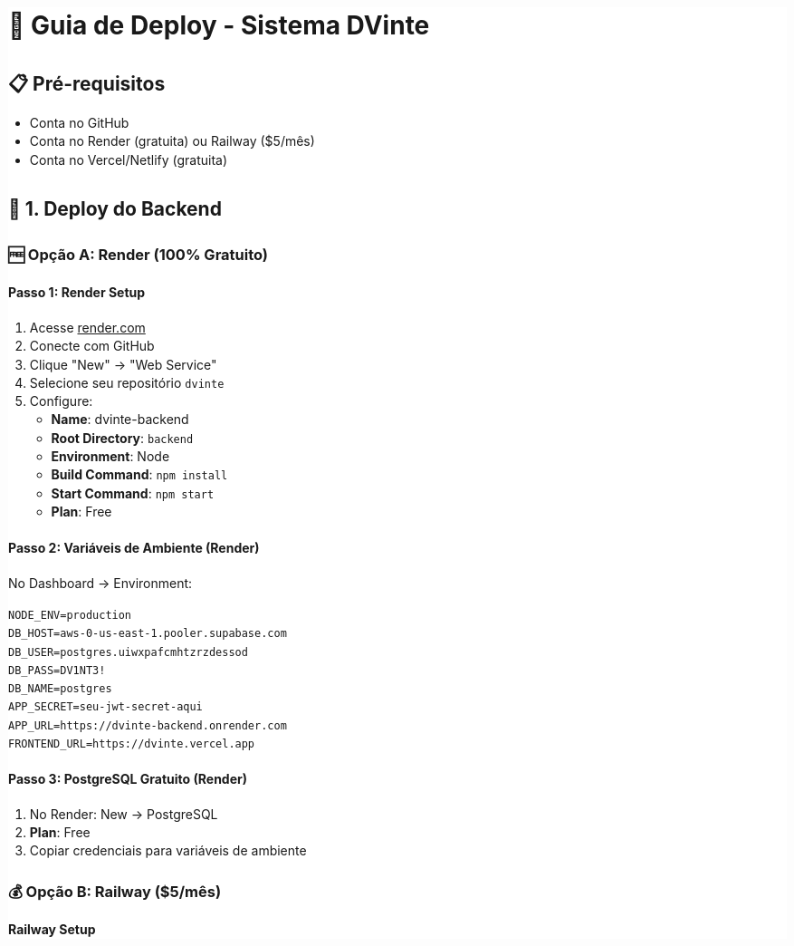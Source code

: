 # 🚀 Guia de Deploy - Sistema DVinte

## 📋 Pré-requisitos

- Conta no GitHub
- Conta no Render (gratuita) ou Railway ($5/mês)
- Conta no Vercel/Netlify (gratuita)

## 🔧 1. Deploy do Backend

### 🆓 Opção A: Render (100% Gratuito)

#### Passo 1: Render Setup

1. Acesse [render.com](https://render.com)
2. Conecte com GitHub
3. Clique "New" → "Web Service"
4. Selecione seu repositório `dvinte`
5. Configure:
   - **Name**: dvinte-backend
   - **Root Directory**: `backend`
   - **Environment**: Node
   - **Build Command**: `npm install`
   - **Start Command**: `npm start`
   - **Plan**: Free

#### Passo 2: Variáveis de Ambiente (Render)

No Dashboard → Environment:

```
NODE_ENV=production
DB_HOST=aws-0-us-east-1.pooler.supabase.com
DB_USER=postgres.uiwxpafcmhtzrzdessod
DB_PASS=DV1NT3!
DB_NAME=postgres
APP_SECRET=seu-jwt-secret-aqui
APP_URL=https://dvinte-backend.onrender.com
FRONTEND_URL=https://dvinte.vercel.app
```

#### Passo 3: PostgreSQL Gratuito (Render)

1. No Render: New → PostgreSQL
2. **Plan**: Free
3. Copiar credenciais para variáveis de ambiente

### 💰 Opção B: Railway ($5/mês)

#### Railway Setup
